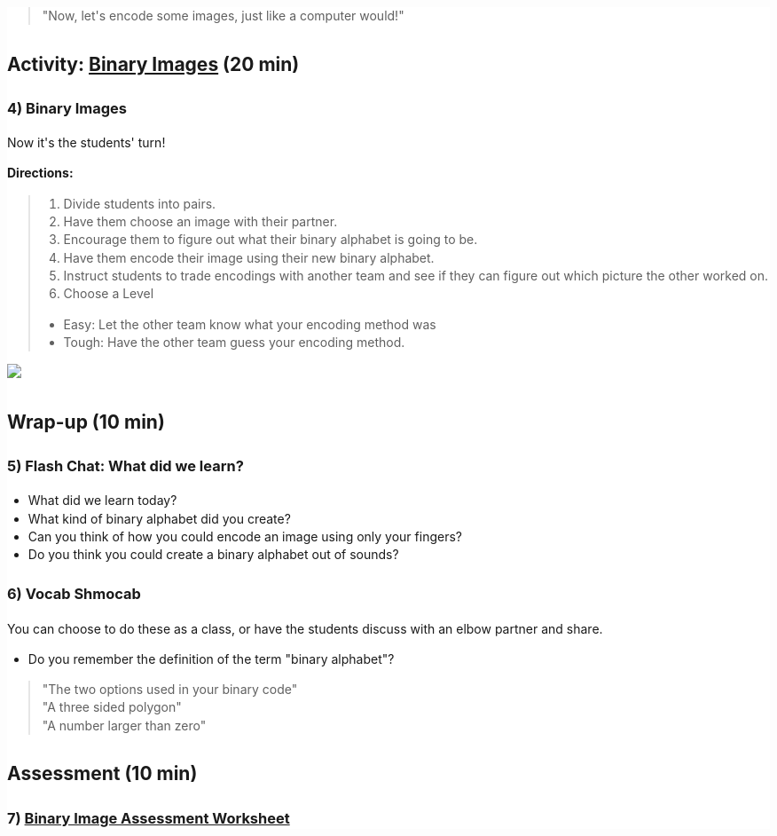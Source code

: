 > "Now, let's encode some images, just like a computer would!"

## Activity: [Binary Images](Activity9-BinaryImages.pdf) (20 min)

### <a name="Activity1"></a>4) Binary Images

Now it's the students' turn!

**Directions:**

> 1) Divide students into pairs.   
> 2) Have them choose an image with their partner.   
> 3) Encourage them to figure out what their binary alphabet is going to be.   
> 4) Have them encode their image using their new binary alphabet.   
> 5) Instruct students to trade encodings with another team and see if they can figure out which picture the other worked on.   
> 6) Choose a Level   
> - Easy: Let the other team know what your encoding method was   
> - Tough: Have the other team guess your encoding method.   
> 

![](images.png)

## Wrap-up (10 min)

### <a name="FlashChat"></a>5) Flash Chat: What did we learn?

  * What did we learn today?
  * What kind of binary alphabet did you create? 
  * Can you think of how you could encode an image using only your fingers?
  * Do you think you could create a binary alphabet out of sounds?

### <a name="Shmocab"></a>6) Vocab Shmocab

You can choose to do these as a class, or have the students discuss with an elbow partner and share.

  * Do you remember the definition of the term "binary alphabet"?

> "The two options used in your binary code"  
> "A three sided polygon"  
> "A number larger than zero"  
> 

## Assessment (10 min)

### <a name="Assessment"></a>7) [Binary Image Assessment Worksheet](Assessment9-BinaryImages.pdf)   
  
